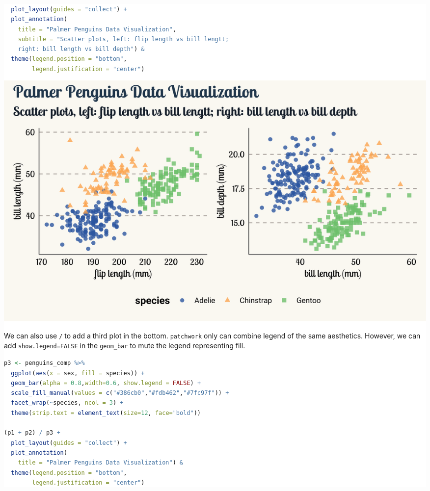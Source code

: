 ```r
  plot_layout(guides = "collect") +
  plot_annotation(
    title = "Palmer Penguins Data Visualization",
    subtitle = "Scatter plots, left: flip length vs bill lengtt; 
    right: bill length vs bill depth") &
  theme(legend.position = "bottom",
        legend.justification = "center")
```

![Combined plots](2.png)

We can also use `/` to add a third plot in the bottom. `patchwork` only can combine legend of the same aesthetics. However, we can add `show.legend=FALSE` in the `geom_bar` to mute the legend representing fill.


```r
p3 <- penguins_comp %>% 
  ggplot(aes(x = sex, fill = species)) +
  geom_bar(alpha = 0.8,width=0.6, show.legend = FALSE) +
  scale_fill_manual(values = c("#386cb0","#fdb462","#7fc97f")) +
  facet_wrap(~species, ncol = 3) +
  theme(strip.text = element_text(size=12, face="bold"))

(p1 + p2) / p3 +
  plot_layout(guides = "collect") +
  plot_annotation(
    title = "Palmer Penguins Data Visualization") &
  theme(legend.position = "bottom",
        legend.justification = "center")
```
